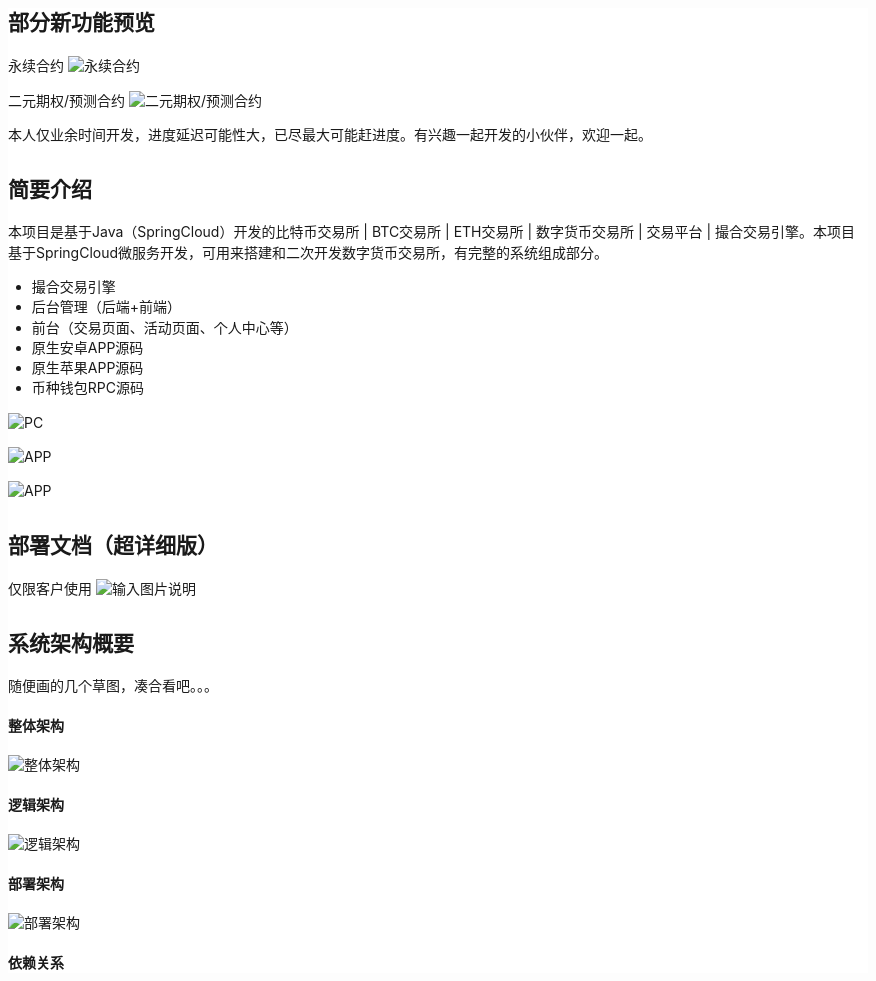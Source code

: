 ## 部分新功能预览  
永续合约
![永续合约](https://images.gitee.com/uploads/images/2020/0821/054156_1f95eb31_2182501.png "iShot2020-08-21上午05.41.07.png")

二元期权/预测合约
![二元期权/预测合约](https://images.gitee.com/uploads/images/2020/0821/054235_de3e8583_2182501.png "iShot2020-08-21上午05.41.34.png")

本人仅业余时间开发，进度延迟可能性大，已尽最大可能赶进度。有兴趣一起开发的小伙伴，欢迎一起。

## 简要介绍

本项目是基于Java（SpringCloud）开发的比特币交易所 | BTC交易所 | ETH交易所 | 数字货币交易所 | 交易平台 | 撮合交易引擎。本项目基于SpringCloud微服务开发，可用来搭建和二次开发数字货币交易所，有完整的系统组成部分。 
- 撮合交易引擎 
- 后台管理（后端+前端） 
- 前台（交易页面、活动页面、个人中心等） 
- 原生安卓APP源码 
- 原生苹果APP源码 
- 币种钱包RPC源码 
 
![PC](https://images.gitee.com/uploads/images/2020/0422/182754_a150e134_2182501.png "QQ截图20200422182717.png")

![APP](https://images.gitee.com/uploads/images/2020/0422/182544_05863aa2_2182501.png "幻灯片1.PNG")

![APP](https://images.gitee.com/uploads/images/2020/0422/182559_860d3c60_2182501.png "幻灯片2.PNG")

## 部署文档（超详细版）
仅限客户使用
![输入图片说明](https://images.gitee.com/uploads/images/2020/0805/022849_78d1fc64_2182501.png "iShot2020-08-05上午02.28.29.png")

## 系统架构概要

随便画的几个草图，凑合看吧。。。

#### 整体架构

![整体架构](https://images.gitee.com/uploads/images/2020/0407/143836_eac248e5_2182501.png "1.png")

#### 逻辑架构

![逻辑架构](https://images.gitee.com/uploads/images/2020/0407/143856_66257325_2182501.png "2.png")

#### 部署架构

![部署架构](https://images.gitee.com/uploads/images/2020/0408/141710_07923003_2182501.png "1117.png")

#### 依赖关系
